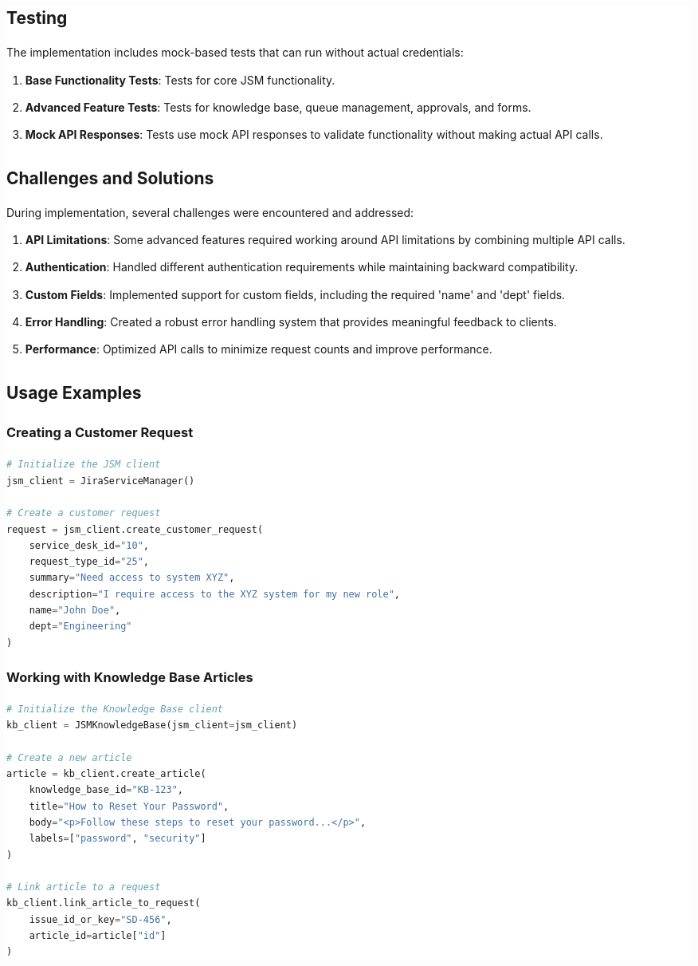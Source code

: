 ## Testing

The implementation includes mock-based tests that can run without actual credentials:

1. **Base Functionality Tests**: Tests for core JSM functionality.

2. **Advanced Feature Tests**: Tests for knowledge base, queue management, approvals, and forms.

3. **Mock API Responses**: Tests use mock API responses to validate functionality without making actual API calls.

## Challenges and Solutions

During implementation, several challenges were encountered and addressed:

1. **API Limitations**: Some advanced features required working around API limitations by combining multiple API calls.

2. **Authentication**: Handled different authentication requirements while maintaining backward compatibility.

3. **Custom Fields**: Implemented support for custom fields, including the required 'name' and 'dept' fields.

4. **Error Handling**: Created a robust error handling system that provides meaningful feedback to clients.

5. **Performance**: Optimized API calls to minimize request counts and improve performance.

## Usage Examples

### Creating a Customer Request

```python
# Initialize the JSM client
jsm_client = JiraServiceManager()

# Create a customer request
request = jsm_client.create_customer_request(
    service_desk_id="10",
    request_type_id="25",
    summary="Need access to system XYZ",
    description="I require access to the XYZ system for my new role",
    name="John Doe",
    dept="Engineering"
)
```

### Working with Knowledge Base Articles

```python
# Initialize the Knowledge Base client
kb_client = JSMKnowledgeBase(jsm_client=jsm_client)

# Create a new article
article = kb_client.create_article(
    knowledge_base_id="KB-123",
    title="How to Reset Your Password",
    body="<p>Follow these steps to reset your password...</p>",
    labels=["password", "security"]
)

# Link article to a request
kb_client.link_article_to_request(
    issue_id_or_key="SD-456",
    article_id=article["id"]
)
```